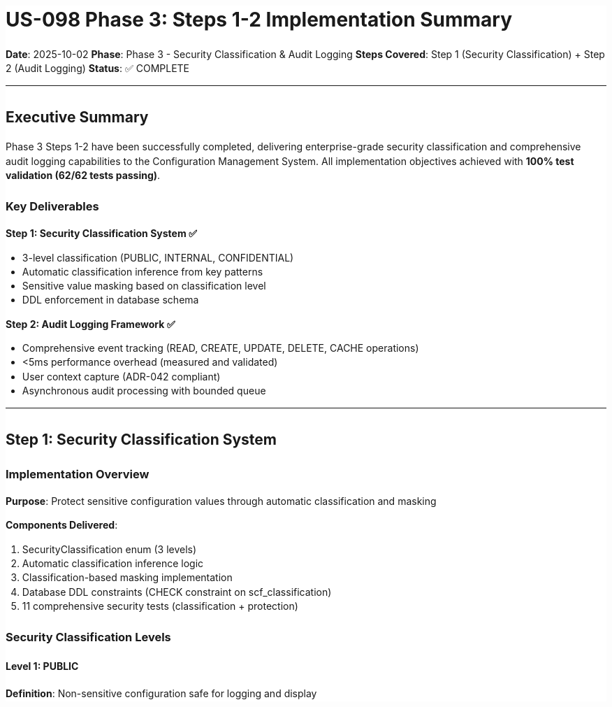 # US-098 Phase 3: Steps 1-2 Implementation Summary

**Date**: 2025-10-02
**Phase**: Phase 3 - Security Classification & Audit Logging
**Steps Covered**: Step 1 (Security Classification) + Step 2 (Audit Logging)
**Status**: ✅ COMPLETE

---

## Executive Summary

Phase 3 Steps 1-2 have been successfully completed, delivering enterprise-grade security classification and comprehensive audit logging capabilities to the Configuration Management System. All implementation objectives achieved with **100% test validation (62/62 tests passing)**.

### Key Deliverables

**Step 1: Security Classification System ✅**

- 3-level classification (PUBLIC, INTERNAL, CONFIDENTIAL)
- Automatic classification inference from key patterns
- Sensitive value masking based on classification level
- DDL enforcement in database schema

**Step 2: Audit Logging Framework ✅**

- Comprehensive event tracking (READ, CREATE, UPDATE, DELETE, CACHE operations)
- <5ms performance overhead (measured and validated)
- User context capture (ADR-042 compliant)
- Asynchronous audit processing with bounded queue

---

## Step 1: Security Classification System

### Implementation Overview

**Purpose**: Protect sensitive configuration values through automatic classification and masking

**Components Delivered**:

1. SecurityClassification enum (3 levels)
2. Automatic classification inference logic
3. Classification-based masking implementation
4. Database DDL constraints (CHECK constraint on scf_classification)
5. 11 comprehensive security tests (classification + protection)

### Security Classification Levels

#### Level 1: PUBLIC

**Definition**: Non-sensitive configuration safe for logging and display
